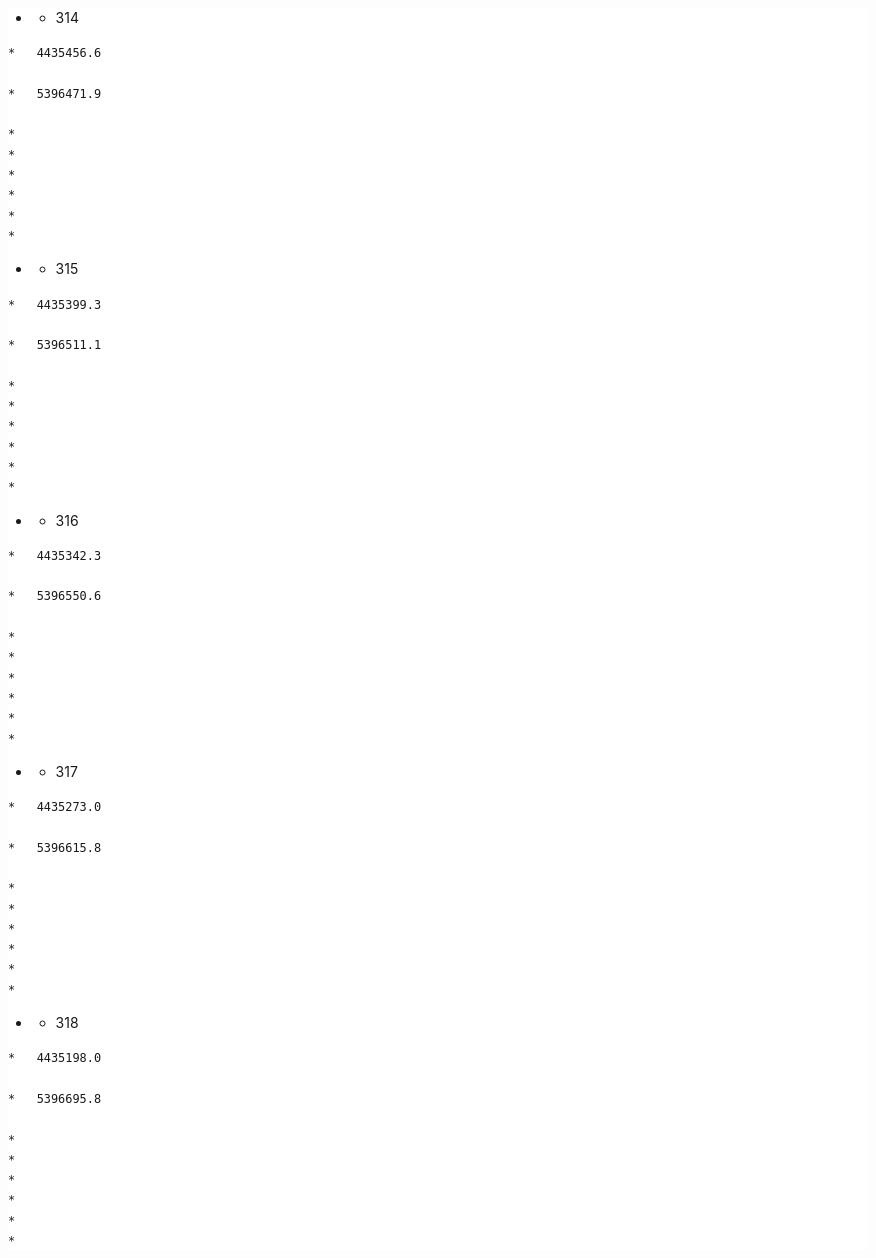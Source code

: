 *    *   314

    *   4435456.6

    *   5396471.9

    *
    *
    *
    *
    *
    *

*    *   315

    *   4435399.3

    *   5396511.1

    *
    *
    *
    *
    *
    *

*    *   316

    *   4435342.3

    *   5396550.6

    *
    *
    *
    *
    *
    *

*    *   317

    *   4435273.0

    *   5396615.8

    *
    *
    *
    *
    *
    *

*    *   318

    *   4435198.0

    *   5396695.8

    *
    *
    *
    *
    *
    *

